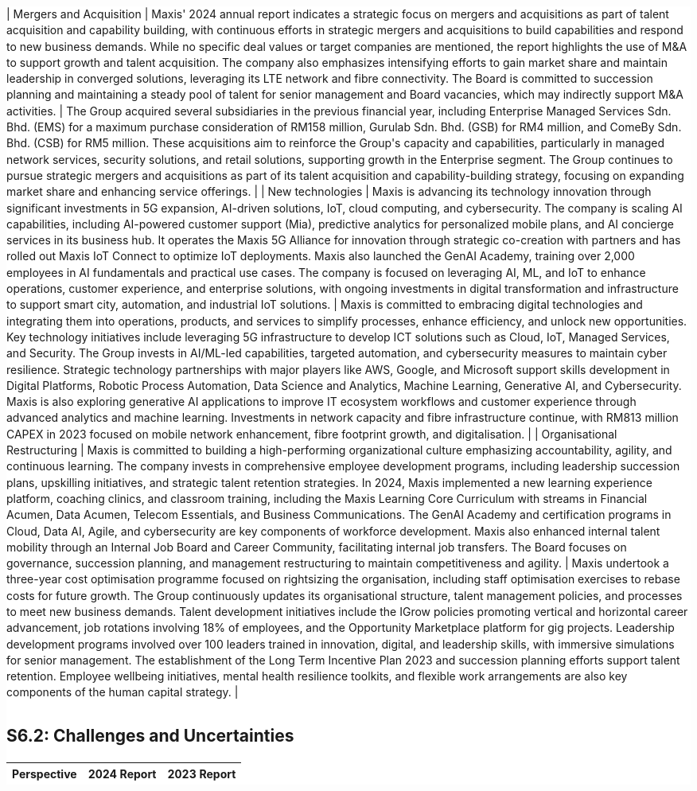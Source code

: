 | Mergers and Acquisition | Maxis' 2024 annual report indicates a strategic focus on mergers and acquisitions as part of talent acquisition and capability building, with continuous efforts in strategic mergers and acquisitions to build capabilities and respond to new business demands. While no specific deal values or target companies are mentioned, the report highlights the use of M&A to support growth and talent acquisition. The company also emphasizes intensifying efforts to gain market share and maintain leadership in converged solutions, leveraging its LTE network and fibre connectivity. The Board is committed to succession planning and maintaining a steady pool of talent for senior management and Board vacancies, which may indirectly support M&A activities. | The Group acquired several subsidiaries in the previous financial year, including Enterprise Managed Services Sdn. Bhd. (EMS) for a maximum purchase consideration of RM158 million, Gurulab Sdn. Bhd. (GSB) for RM4 million, and ComeBy Sdn. Bhd. (CSB) for RM5 million. These acquisitions aim to reinforce the Group's capacity and capabilities, particularly in managed network services, security solutions, and retail solutions, supporting growth in the Enterprise segment. The Group continues to pursue strategic mergers and acquisitions as part of its talent acquisition and capability-building strategy, focusing on expanding market share and enhancing service offerings. |
| New technologies | Maxis is advancing its technology innovation through significant investments in 5G expansion, AI-driven solutions, IoT, cloud computing, and cybersecurity. The company is scaling AI capabilities, including AI-powered customer support (Mia), predictive analytics for personalized mobile plans, and AI concierge services in its business hub. It operates the Maxis 5G Alliance for innovation through strategic co-creation with partners and has rolled out Maxis IoT Connect to optimize IoT deployments. Maxis also launched the GenAI Academy, training over 2,000 employees in AI fundamentals and practical use cases. The company is focused on leveraging AI, ML, and IoT to enhance operations, customer experience, and enterprise solutions, with ongoing investments in digital transformation and infrastructure to support smart city, automation, and industrial IoT solutions. | Maxis is committed to embracing digital technologies and integrating them into operations, products, and services to simplify processes, enhance efficiency, and unlock new opportunities. Key technology initiatives include leveraging 5G infrastructure to develop ICT solutions such as Cloud, IoT, Managed Services, and Security. The Group invests in AI/ML-led capabilities, targeted automation, and cybersecurity measures to maintain cyber resilience. Strategic technology partnerships with major players like AWS, Google, and Microsoft support skills development in Digital Platforms, Robotic Process Automation, Data Science and Analytics, Machine Learning, Generative AI, and Cybersecurity. Maxis is also exploring generative AI applications to improve IT ecosystem workflows and customer experience through advanced analytics and machine learning. Investments in network capacity and fibre infrastructure continue, with RM813 million CAPEX in 2023 focused on mobile network enhancement, fibre footprint growth, and digitalisation. |
| Organisational Restructuring | Maxis is committed to building a high-performing organizational culture emphasizing accountability, agility, and continuous learning. The company invests in comprehensive employee development programs, including leadership succession plans, upskilling initiatives, and strategic talent retention strategies. In 2024, Maxis implemented a new learning experience platform, coaching clinics, and classroom training, including the Maxis Learning Core Curriculum with streams in Financial Acumen, Data Acumen, Telecom Essentials, and Business Communications. The GenAI Academy and certification programs in Cloud, Data AI, Agile, and cybersecurity are key components of workforce development. Maxis also enhanced internal talent mobility through an Internal Job Board and Career Community, facilitating internal job transfers. The Board focuses on governance, succession planning, and management restructuring to maintain competitiveness and agility. | Maxis undertook a three-year cost optimisation programme focused on rightsizing the organisation, including staff optimisation exercises to rebase costs for future growth. The Group continuously updates its organisational structure, talent management policies, and processes to meet new business demands. Talent development initiatives include the IGrow policies promoting vertical and horizontal career advancement, job rotations involving 18% of employees, and the Opportunity Marketplace platform for gig projects. Leadership development programs involved over 100 leaders trained in innovation, digital, and leadership skills, with immersive simulations for senior management. The establishment of the Long Term Incentive Plan 2023 and succession planning efforts support talent retention. Employee wellbeing initiatives, mental health resilience toolkits, and flexible work arrangements are also key components of the human capital strategy. |


## S6.2: Challenges and Uncertainties

| Perspective | 2024 Report | 2023 Report |
| :---- | :---- | :---- |